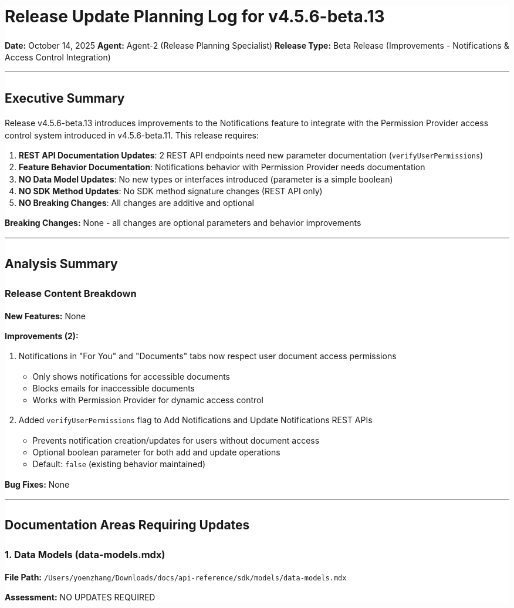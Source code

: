 # Release Update Planning Log for v4.5.6-beta.13
**Date:** October 14, 2025
**Agent:** Agent-2 (Release Planning Specialist)
**Release Type:** Beta Release (Improvements - Notifications & Access Control Integration)

---

## Executive Summary

Release v4.5.6-beta.13 introduces improvements to the Notifications feature to integrate with the Permission Provider access control system introduced in v4.5.6-beta.11. This release requires:

1. **REST API Documentation Updates**: 2 REST API endpoints need new parameter documentation (`verifyUserPermissions`)
2. **Feature Behavior Documentation**: Notifications behavior with Permission Provider needs documentation
3. **NO Data Model Updates**: No new types or interfaces introduced (parameter is a simple boolean)
4. **NO SDK Method Updates**: No SDK method signature changes (REST API only)
5. **NO Breaking Changes**: All changes are additive and optional

**Breaking Changes:** None - all changes are optional parameters and behavior improvements

---

## Analysis Summary

### Release Content Breakdown

**New Features:** None

**Improvements (2):**
1. Notifications in "For You" and "Documents" tabs now respect user document access permissions
   - Only shows notifications for accessible documents
   - Blocks emails for inaccessible documents
   - Works with Permission Provider for dynamic access control

2. Added `verifyUserPermissions` flag to Add Notifications and Update Notifications REST APIs
   - Prevents notification creation/updates for users without document access
   - Optional boolean parameter for both add and update operations
   - Default: `false` (existing behavior maintained)

**Bug Fixes:** None

---

## Documentation Areas Requiring Updates

### 1. Data Models (data-models.mdx)
**File Path:** `/Users/yoenzhang/Downloads/docs/api-reference/sdk/models/data-models.mdx`

**Assessment:** NO UPDATES REQUIRED
